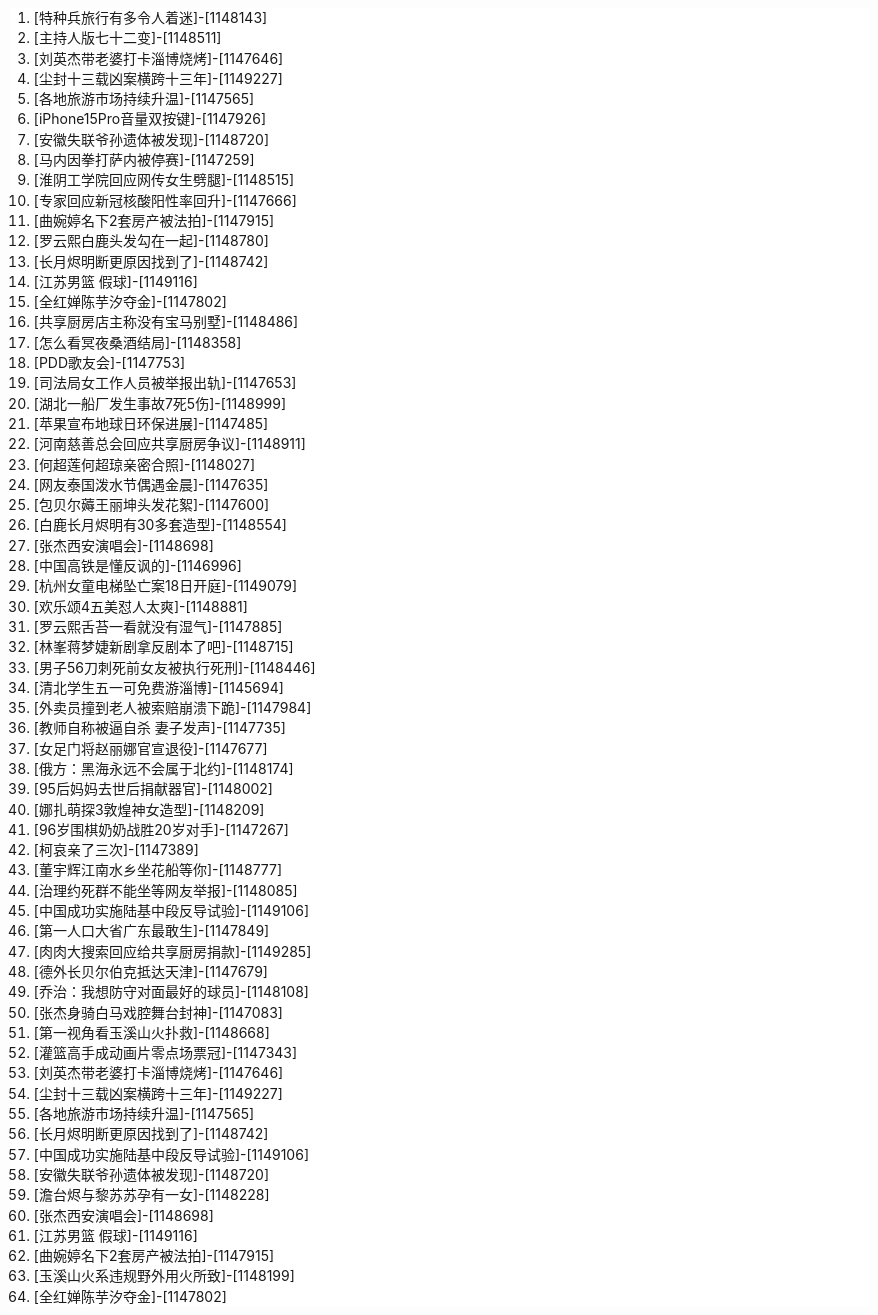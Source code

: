 1. [特种兵旅行有多令人着迷]-[1148143]
1. [主持人版七十二变]-[1148511]
1. [刘英杰带老婆打卡淄博烧烤]-[1147646]
1. [尘封十三载凶案横跨十三年]-[1149227]
1. [各地旅游市场持续升温]-[1147565]
1. [iPhone15Pro音量双按键]-[1147926]
1. [安徽失联爷孙遗体被发现]-[1148720]
1. [马内因拳打萨内被停赛]-[1147259]
1. [淮阴工学院回应网传女生劈腿]-[1148515]
1. [专家回应新冠核酸阳性率回升]-[1147666]
1. [曲婉婷名下2套房产被法拍]-[1147915]
1. [罗云熙白鹿头发勾在一起]-[1148780]
1. [长月烬明断更原因找到了]-[1148742]
1. [江苏男篮 假球]-[1149116]
1. [全红婵陈芋汐夺金]-[1147802]
1. [共享厨房店主称没有宝马别墅]-[1148486]
1. [怎么看冥夜桑酒结局]-[1148358]
1. [PDD歌友会]-[1147753]
1. [司法局女工作人员被举报出轨]-[1147653]
1. [湖北一船厂发生事故7死5伤]-[1148999]
1. [苹果宣布地球日环保进展]-[1147485]
1. [河南慈善总会回应共享厨房争议]-[1148911]
1. [何超莲何超琼亲密合照]-[1148027]
1. [网友泰国泼水节偶遇金晨]-[1147635]
1. [包贝尔薅王丽坤头发花絮]-[1147600]
1. [白鹿长月烬明有30多套造型]-[1148554]
1. [张杰西安演唱会]-[1148698]
1. [中国高铁是懂反讽的]-[1146996]
1. [杭州女童电梯坠亡案18日开庭]-[1149079]
1. [欢乐颂4五美怼人太爽]-[1148881]
1. [罗云熙舌苔一看就没有湿气]-[1147885]
1. [林峯蒋梦婕新剧拿反剧本了吧]-[1148715]
1. [男子56刀刺死前女友被执行死刑]-[1148446]
1. [清北学生五一可免费游淄博]-[1145694]
1. [外卖员撞到老人被索赔崩溃下跪]-[1147984]
1. [教师自称被逼自杀 妻子发声]-[1147735]
1. [女足门将赵丽娜官宣退役]-[1147677]
1. [俄方：黑海永远不会属于北约]-[1148174]
1. [95后妈妈去世后捐献器官]-[1148002]
1. [娜扎萌探3敦煌神女造型]-[1148209]
1. [96岁围棋奶奶战胜20岁对手]-[1147267]
1. [柯哀亲了三次]-[1147389]
1. [董宇辉江南水乡坐花船等你]-[1148777]
1. [治理约死群不能坐等网友举报]-[1148085]
1. [中国成功实施陆基中段反导试验]-[1149106]
1. [第一人口大省广东最敢生]-[1147849]
1. [肉肉大搜索回应给共享厨房捐款]-[1149285]
1. [德外长贝尔伯克抵达天津]-[1147679]
1. [乔治：我想防守对面最好的球员]-[1148108]
1. [张杰身骑白马戏腔舞台封神]-[1147083]
1. [第一视角看玉溪山火扑救]-[1148668]
1. [灌篮高手成动画片零点场票冠]-[1147343]
1. [刘英杰带老婆打卡淄博烧烤]-[1147646]
1. [尘封十三载凶案横跨十三年]-[1149227]
1. [各地旅游市场持续升温]-[1147565]
1. [长月烬明断更原因找到了]-[1148742]
1. [中国成功实施陆基中段反导试验]-[1149106]
1. [安徽失联爷孙遗体被发现]-[1148720]
1. [澹台烬与黎苏苏孕有一女]-[1148228]
1. [张杰西安演唱会]-[1148698]
1. [江苏男篮 假球]-[1149116]
1. [曲婉婷名下2套房产被法拍]-[1147915]
1. [玉溪山火系违规野外用火所致]-[1148199]
1. [全红婵陈芋汐夺金]-[1147802]